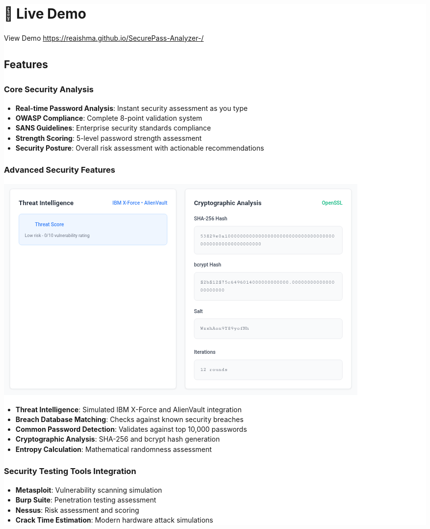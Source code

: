 
# 🚀 Live Demo 

View Demo https://reaishma.github.io/SecurePass-Analyzer-/

## Features

### Core Security Analysis
- **Real-time Password Analysis**: Instant security assessment as you type
- **OWASP Compliance**: Complete 8-point validation system
- **SANS Guidelines**: Enterprise security standards compliance
- **Strength Scoring**: 5-level password strength assessment
- **Security Posture**: Overall risk assessment with actionable recommendations

### Advanced Security Features

![threat intelligence](https://github.com/Reaishma/SecurePass-Analyzer-/blob/main/chrome_screenshot_Sep%205%2C%202025%201_44_12%20PM%20GMT%2B05_30.png)

- **Threat Intelligence**: Simulated IBM X-Force and AlienVault integration
- **Breach Database Matching**: Checks against known security breaches
- **Common Password Detection**: Validates against top 10,000 passwords
- **Cryptographic Analysis**: SHA-256 and bcrypt hash generation
- **Entropy Calculation**: Mathematical randomness assessment

### Security Testing Tools Integration
- **Metasploit**: Vulnerability scanning simulation
- **Burp Suite**: Penetration testing assessment
- **Nessus**: Risk assessment and scoring
- **Crack Time Estimation**: Modern hardware attack simulations
